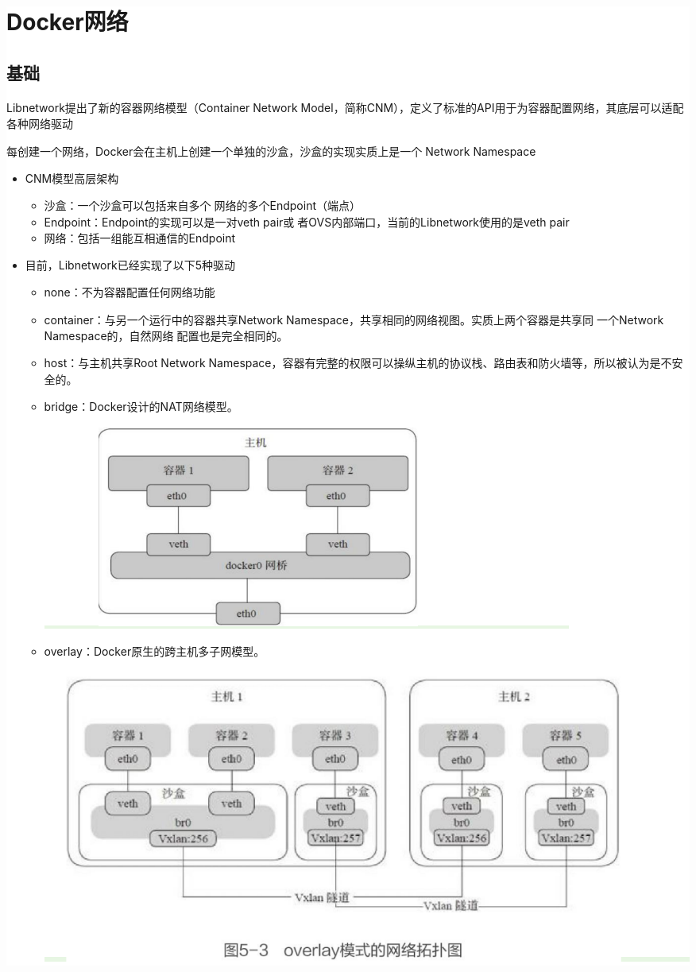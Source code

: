 # Docker网络

## 基础

Libnetwork提出了新的容器网络模型（Container Network Model，简称CNM），定义了标准的API用于为容器配置网络，其底层可以适配各种网络驱动

每创建一个网络，Docker会在主机上创建一个单独的沙盒，沙盒的实现实质上是一个 Network Namespace

- CNM模型高层架构
  - 沙盒：一个沙盒可以包括来自多个 网络的多个Endpoint（端点）
  - Endpoint：Endpoint的实现可以是一对veth pair或 者OVS内部端口，当前的Libnetwork使用的是veth pair
  - 网络：包括一组能互相通信的Endpoint

- 目前，Libnetwork已经实现了以下5种驱动

  - none：不为容器配置任何网络功能

  - container：与另一个运行中的容器共享Network Namespace，共享相同的网络视图。实质上两个容器是共享同 一个Network Namespace的，自然网络 配置也是完全相同的。

  - host：与主机共享Root Network Namespace，容器有完整的权限可以操纵主机的协议栈、路由表和防火墙等，所以被认为是不安全的。

  - bridge：Docker设计的NAT网络模型。

    ![image-20230622195126485](04.Docker网络/image-20230622195126485.png)

  - overlay：Docker原生的跨主机多子网模型。

    ![image-20230622195238400](04.Docker网络/image-20230622195238400.png)
